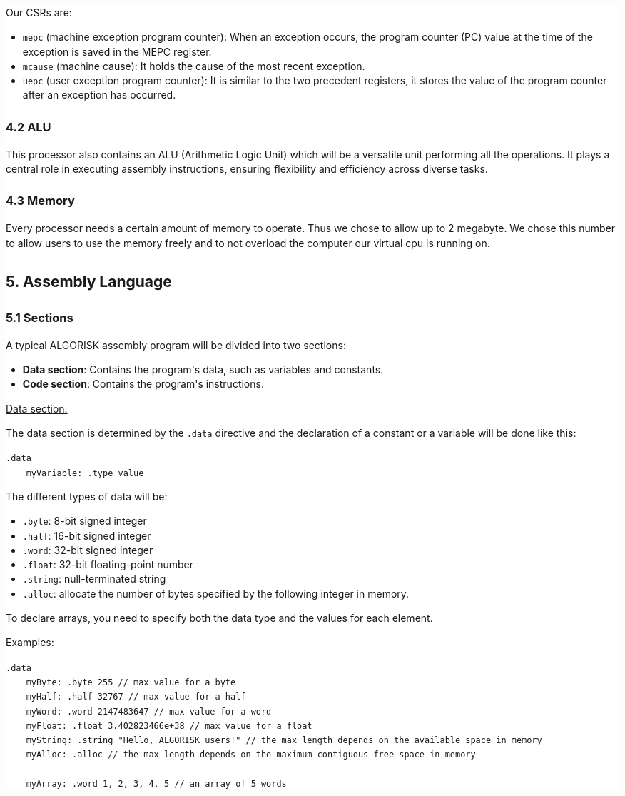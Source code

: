 Our CSRs are:

- `mepc` (machine exception program counter): When an exception occurs, the program counter (PC) value at the time of the exception is saved in the MEPC register.
- `mcause` (machine cause): It holds the cause of the most recent exception.
- `uepc` (user exception program counter): It is similar to the two precedent registers, it stores the value of the program counter after an exception has occurred.

### 4.2 ALU

This processor also contains an ALU (Arithmetic Logic Unit) which will be a versatile unit performing all the operations. It plays a central role in executing assembly instructions, ensuring flexibility and efficiency across diverse tasks.

### 4.3 Memory

Every processor needs a certain amount of memory to operate. Thus we chose to allow up to 2 megabyte. We chose this number to allow users to use the memory freely and to not overload the computer our virtual cpu is running on.

## 5. Assembly Language

### 5.1 Sections

A typical ALGORISK assembly program will be divided into two sections:
- **Data section**: Contains the program's data, such as variables and constants.
- **Code section**: Contains the program's instructions.

<ins>Data section:</ins>

The data section is determined by the `.data` directive and the declaration of a constant or a variable will be done like this:

```
.data
    myVariable: .type value
```

The different types of data will be:
- `.byte`: 8-bit signed integer
- `.half`: 16-bit signed integer
- `.word`: 32-bit signed integer
- `.float`: 32-bit floating-point number
- `.string`: null-terminated string
- `.alloc`: allocate the number of bytes specified by the following integer in memory.

To declare arrays, you need to specify both the data type and the values for each element.

Examples:
```
.data
    myByte: .byte 255 // max value for a byte
    myHalf: .half 32767 // max value for a half
    myWord: .word 2147483647 // max value for a word
    myFloat: .float 3.402823466e+38 // max value for a float
    myString: .string "Hello, ALGORISK users!" // the max length depends on the available space in memory
    myAlloc: .alloc // the max length depends on the maximum contiguous free space in memory

    myArray: .word 1, 2, 3, 4, 5 // an array of 5 words
```
